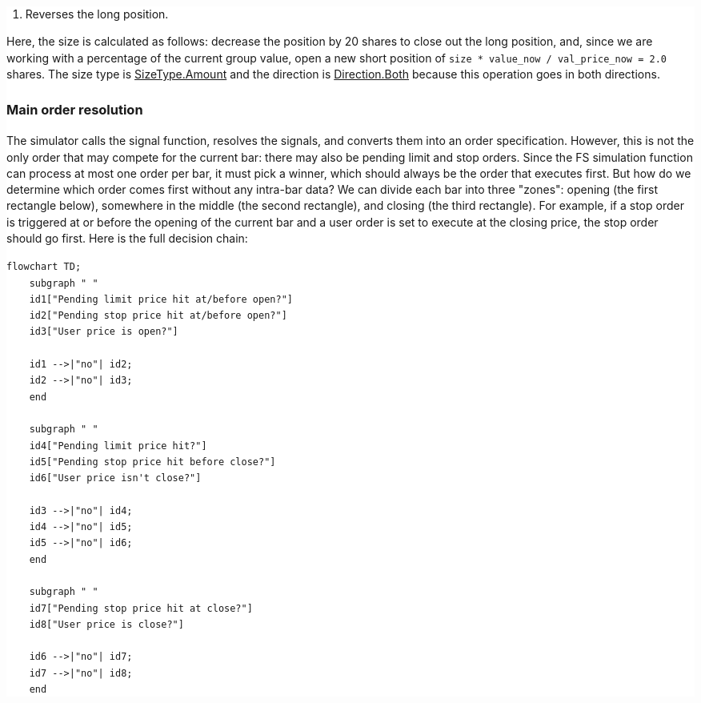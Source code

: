 1. Reverses the long position.

Here, the size is calculated as follows: decrease the position by 20 shares to close out the long position,
and, since we are working with a percentage of the current group value, open a new short position
of `size * value_now / val_price_now = 2.0` shares. The size type is [SizeType.Amount](https://vectorbt.pro/pvt_6d1b3986/api/portfolio/enums/#vectorbtpro.portfolio.enums.SizeType.Amount)
and the direction is [Direction.Both](https://vectorbt.pro/pvt_6d1b3986/api/portfolio/enums/#vectorbtpro.portfolio.enums.Direction.Both)
because this operation goes in both directions.

### Main order resolution

The simulator calls the signal function, resolves the signals, and converts them into
an order specification. However, this is not the only order that may compete for the current bar:
there may also be pending limit and stop orders. Since the FS simulation function can process at most
one order per bar, it must pick a winner, which should always be the order that executes first.
But how do we determine which order comes first without any intra-bar data?
We can divide each bar into three "zones": opening (the first rectangle below), somewhere in the middle
(the second rectangle), and closing (the third rectangle). For example, if a stop order is triggered at or
before the opening of the current bar and a user order is set to execute at the closing price,
the stop order should go first. Here is the full decision chain:

```mermaid
flowchart TD;
    subgraph " "
    id1["Pending limit price hit at/before open?"]
    id2["Pending stop price hit at/before open?"]
    id3["User price is open?"]
    
    id1 -->|"no"| id2;
    id2 -->|"no"| id3;
    end
    
    subgraph " "
    id4["Pending limit price hit?"]
    id5["Pending stop price hit before close?"]
    id6["User price isn't close?"]
    
    id3 -->|"no"| id4;
    id4 -->|"no"| id5;
    id5 -->|"no"| id6;
    end
    
    subgraph " "
    id7["Pending stop price hit at close?"]
    id8["User price is close?"]
    
    id6 -->|"no"| id7;
    id7 -->|"no"| id8;
    end
```
